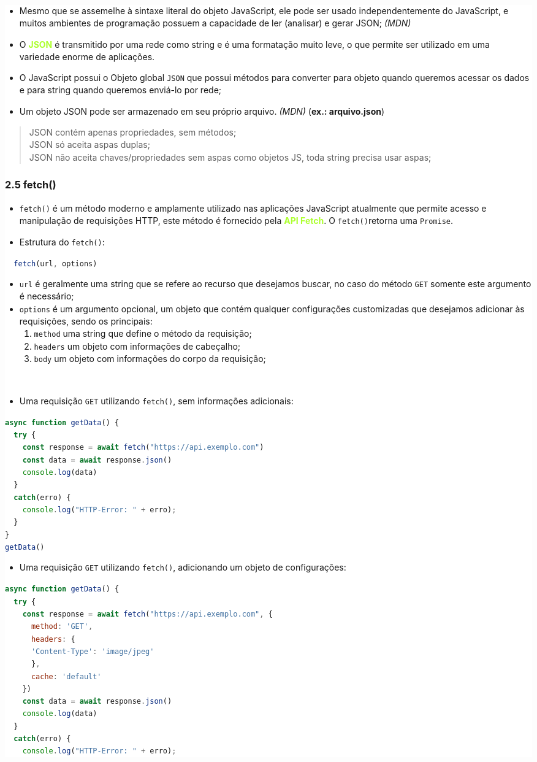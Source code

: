 - Mesmo que se assemelhe à sintaxe literal do objeto JavaScript, ele pode ser usado independentemente do JavaScript, e muitos ambientes de programação possuem a capacidade de ler (analisar) e gerar JSON; _(MDN)_

- O <b style="color: greenyellow;">JSON</b> é transmitido por uma rede como string e é uma formatação muito leve, o que permite ser utilizado em uma variedade enorme de aplicações. 

- O JavaScript possui o Objeto global `JSON` que possui métodos para converter para objeto quando queremos acessar os dados e para string quando queremos enviá-lo por rede;

- Um objeto JSON pode ser armazenado em seu próprio arquivo. _(MDN)_ (**ex.: arquivo.json**)

> JSON contém apenas propriedades, sem métodos; <br> JSON só aceita aspas duplas; <br> JSON não aceita chaves/propriedades sem aspas como objetos JS, toda string precisa usar aspas;

### 2.5 fetch()

- `fetch()` é um método moderno e amplamente utilizado nas aplicações JavaScript atualmente que permite acesso e manipulação de requisições HTTP, este método é fornecido pela <b style="color: greenyellow;">API Fetch</b>. O `fetch()`retorna uma `Promise`.

- Estrutura do `fetch()`:

```js
  fetch(url, options)
```

- `url` é geralmente uma string que se refere ao recurso que desejamos buscar, no caso do método `GET` somente este argumento é necessário;
- `options` é um argumento opcional, um objeto que contém qualquer configurações customizadas que desejamos adicionar às requisições, sendo os principais: 
  1. `method` uma string que define o método da requisição;
  2. `headers` um objeto com informações de cabeçalho;
  3. `body` um objeto com informações do corpo da requisição;

<br>

- Uma requisição `GET` utilizando `fetch()`, sem informações adicionais:

```js
async function getData() {
  try {
    const response = await fetch("https://api.exemplo.com")
    const data = await response.json()
    console.log(data)
  }
  catch(erro) {
    console.log("HTTP-Error: " + erro);
  }
}
getData()
```

- Uma requisição `GET` utilizando `fetch()`, adicionando um objeto de configurações:

```js
async function getData() {
  try {
    const response = await fetch("https://api.exemplo.com", {
      method: 'GET',
      headers: {
      'Content-Type': 'image/jpeg'
      },
      cache: 'default'
    })
    const data = await response.json()
    console.log(data)
  }
  catch(erro) {
    console.log("HTTP-Error: " + erro);
```